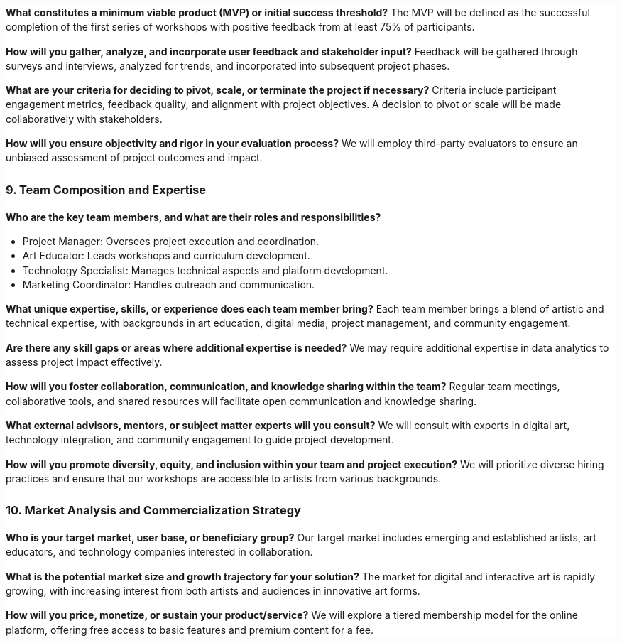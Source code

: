 **What constitutes a minimum viable product (MVP) or initial success threshold?**
The MVP will be defined as the successful completion of the first series of workshops with positive feedback from at least 75% of participants.

**How will you gather, analyze, and incorporate user feedback and stakeholder input?**
Feedback will be gathered through surveys and interviews, analyzed for trends, and incorporated into subsequent project phases.

**What are your criteria for deciding to pivot, scale, or terminate the project if necessary?**
Criteria include participant engagement metrics, feedback quality, and alignment with project objectives. A decision to pivot or scale will be made collaboratively with stakeholders.

**How will you ensure objectivity and rigor in your evaluation process?**
We will employ third-party evaluators to ensure an unbiased assessment of project outcomes and impact.

### 9. Team Composition and Expertise

**Who are the key team members, and what are their roles and responsibilities?**
- Project Manager: Oversees project execution and coordination.
- Art Educator: Leads workshops and curriculum development.
- Technology Specialist: Manages technical aspects and platform development.
- Marketing Coordinator: Handles outreach and communication.

**What unique expertise, skills, or experience does each team member bring?**
Each team member brings a blend of artistic and technical expertise, with backgrounds in art education, digital media, project management, and community engagement.

**Are there any skill gaps or areas where additional expertise is needed?**
We may require additional expertise in data analytics to assess project impact effectively.

**How will you foster collaboration, communication, and knowledge sharing within the team?**
Regular team meetings, collaborative tools, and shared resources will facilitate open communication and knowledge sharing.

**What external advisors, mentors, or subject matter experts will you consult?**
We will consult with experts in digital art, technology integration, and community engagement to guide project development.

**How will you promote diversity, equity, and inclusion within your team and project execution?**
We will prioritize diverse hiring practices and ensure that our workshops are accessible to artists from various backgrounds.

### 10. Market Analysis and Commercialization Strategy

**Who is your target market, user base, or beneficiary group?**
Our target market includes emerging and established artists, art educators, and technology companies interested in collaboration.

**What is the potential market size and growth trajectory for your solution?**
The market for digital and interactive art is rapidly growing, with increasing interest from both artists and audiences in innovative art forms.

**How will you price, monetize, or sustain your product/service?**
We will explore a tiered membership model for the online platform, offering free access to basic features and premium content for a fee.
